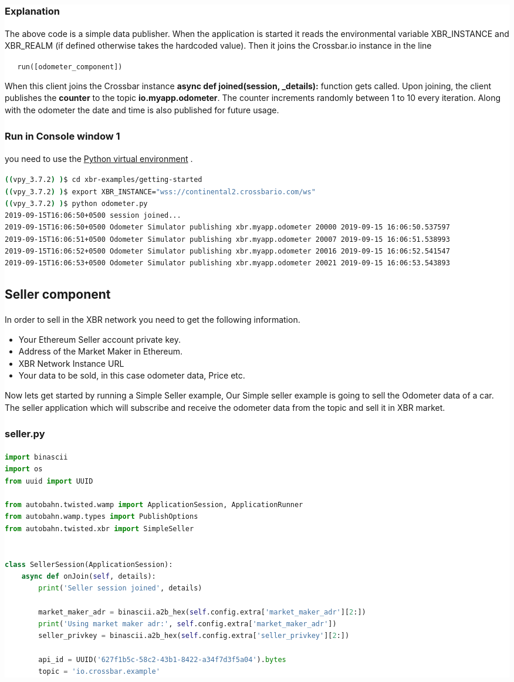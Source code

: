 ### Explanation
The above code is a simple data publisher. When the application is started it reads the environmental variable XBR_INSTANCE and XBR_REALM (if defined otherwise takes the hardcoded value). Then it joins the Crossbar.io instance in the line 
```python
   run([odometer_component])
```
When this client joins the Crossbar instance  **async def joined(session, _details):** function gets called. Upon joining, the client publishes the **counter**  to the topic **io.myapp.odometer**. The counter increments randomly between 1 to 10 every iteration.  Along with the odometer the date and time is also published for future usage.


### Run in Console window 1
you need to use the [Python virtual environment](./PythonVirtualenv.md) .
```bash
((vpy_3.7.2) )$ cd xbr-examples/getting-started
((vpy_3.7.2) )$ export XBR_INSTANCE="wss://continental2.crossbario.com/ws"
((vpy_3.7.2) )$ python odometer.py
2019-09-15T16:06:50+0500 session joined...
2019-09-15T16:06:50+0500 Odometer Simulator publishing xbr.myapp.odometer 20000 2019-09-15 16:06:50.537597
2019-09-15T16:06:51+0500 Odometer Simulator publishing xbr.myapp.odometer 20007 2019-09-15 16:06:51.538993
2019-09-15T16:06:52+0500 Odometer Simulator publishing xbr.myapp.odometer 20016 2019-09-15 16:06:52.541547
2019-09-15T16:06:53+0500 Odometer Simulator publishing xbr.myapp.odometer 20021 2019-09-15 16:06:53.543893
```

## Seller component
In order to sell in the XBR network you need to get the following information.

* Your Ethereum Seller account private key.
* Address of the Market Maker in Ethereum.
* XBR Network Instance URL
* Your data to be sold, in this case odometer data, Price  etc.

Now lets get started by running a Simple Seller example, Our Simple seller example is going to sell the Odometer data of a car. The seller application which will subscribe and receive the odometer data from the topic and sell it in XBR market.

### seller.py
```python
import binascii
import os
from uuid import UUID

from autobahn.twisted.wamp import ApplicationSession, ApplicationRunner
from autobahn.wamp.types import PublishOptions
from autobahn.twisted.xbr import SimpleSeller


class SellerSession(ApplicationSession):
    async def onJoin(self, details):
        print('Seller session joined', details)

        market_maker_adr = binascii.a2b_hex(self.config.extra['market_maker_adr'][2:])
        print('Using market maker adr:', self.config.extra['market_maker_adr'])
        seller_privkey = binascii.a2b_hex(self.config.extra['seller_privkey'][2:])

        api_id = UUID('627f1b5c-58c2-43b1-8422-a34f7d3f5a04').bytes
        topic = 'io.crossbar.example'

```